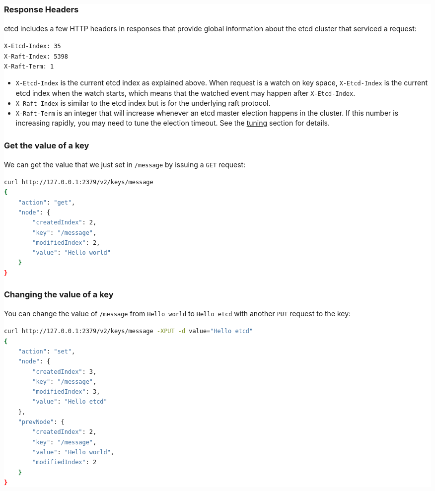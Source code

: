 ### Response Headers

etcd includes a few HTTP headers in responses that provide global information about the etcd cluster that serviced a request:

```
X-Etcd-Index: 35
X-Raft-Index: 5398
X-Raft-Term: 1
```

- `X-Etcd-Index` is the current etcd index as explained above. When request is a watch on key space, `X-Etcd-Index` is the current etcd index when the watch starts, which means that the watched event may happen after `X-Etcd-Index`.
- `X-Raft-Index` is similar to the etcd index but is for the underlying raft protocol.
- `X-Raft-Term` is an integer that will increase whenever an etcd master election happens in the cluster. If this number is increasing rapidly, you may need to tune the election timeout. See the [tuning](https://etcd.io/docs/v2.3/tuning/) section for details.

### Get the value of a key

We can get the value that we just set in `/message` by issuing a `GET` request:

```sh
curl http://127.0.0.1:2379/v2/keys/message
{
    "action": "get",
    "node": {
        "createdIndex": 2,
        "key": "/message",
        "modifiedIndex": 2,
        "value": "Hello world"
    }
}
```

### Changing the value of a key

You can change the value of `/message` from `Hello world` to `Hello etcd` with another `PUT` request to the key:

```sh
curl http://127.0.0.1:2379/v2/keys/message -XPUT -d value="Hello etcd"
{
    "action": "set",
    "node": {
        "createdIndex": 3,
        "key": "/message",
        "modifiedIndex": 3,
        "value": "Hello etcd"
    },
    "prevNode": {
    	"createdIndex": 2,
    	"key": "/message",
    	"value": "Hello world",
    	"modifiedIndex": 2
    }
}
```
